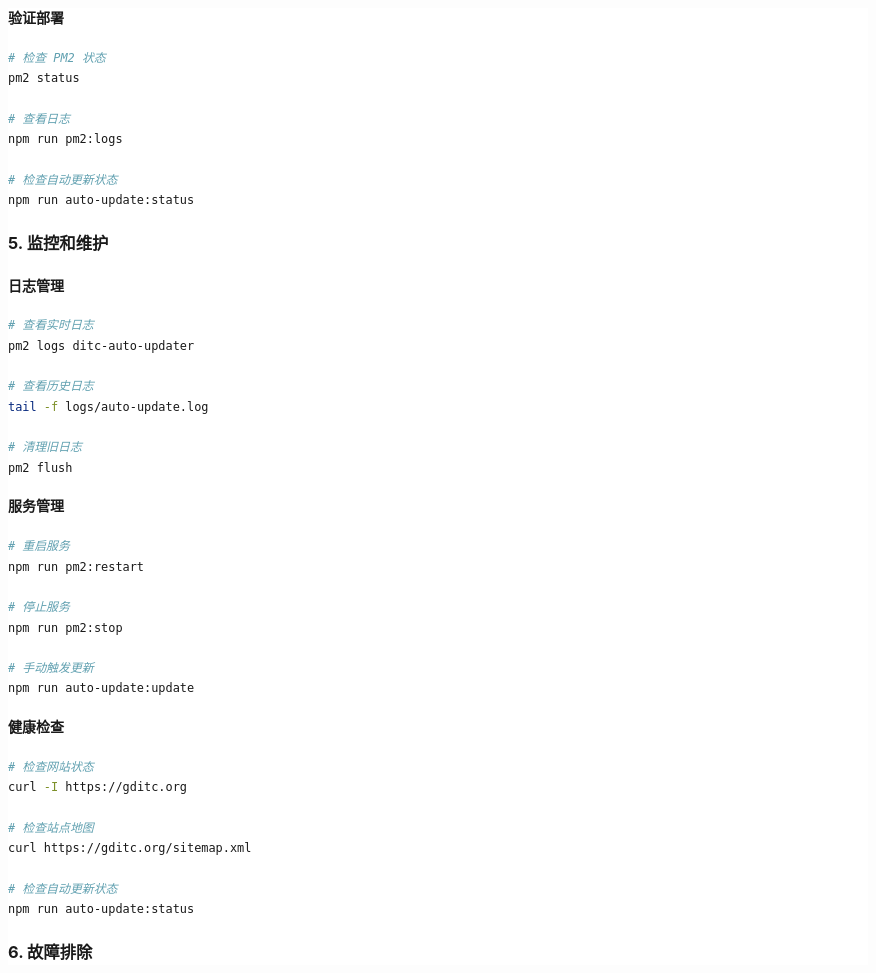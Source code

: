 #### 验证部署
```bash
# 检查 PM2 状态
pm2 status

# 查看日志
npm run pm2:logs

# 检查自动更新状态
npm run auto-update:status
```

### 5. 监控和维护

#### 日志管理
```bash
# 查看实时日志
pm2 logs ditc-auto-updater

# 查看历史日志
tail -f logs/auto-update.log

# 清理旧日志
pm2 flush
```

#### 服务管理
```bash
# 重启服务
npm run pm2:restart

# 停止服务
npm run pm2:stop

# 手动触发更新
npm run auto-update:update
```

#### 健康检查
```bash
# 检查网站状态
curl -I https://gditc.org

# 检查站点地图
curl https://gditc.org/sitemap.xml

# 检查自动更新状态
npm run auto-update:status
```

### 6. 故障排除
